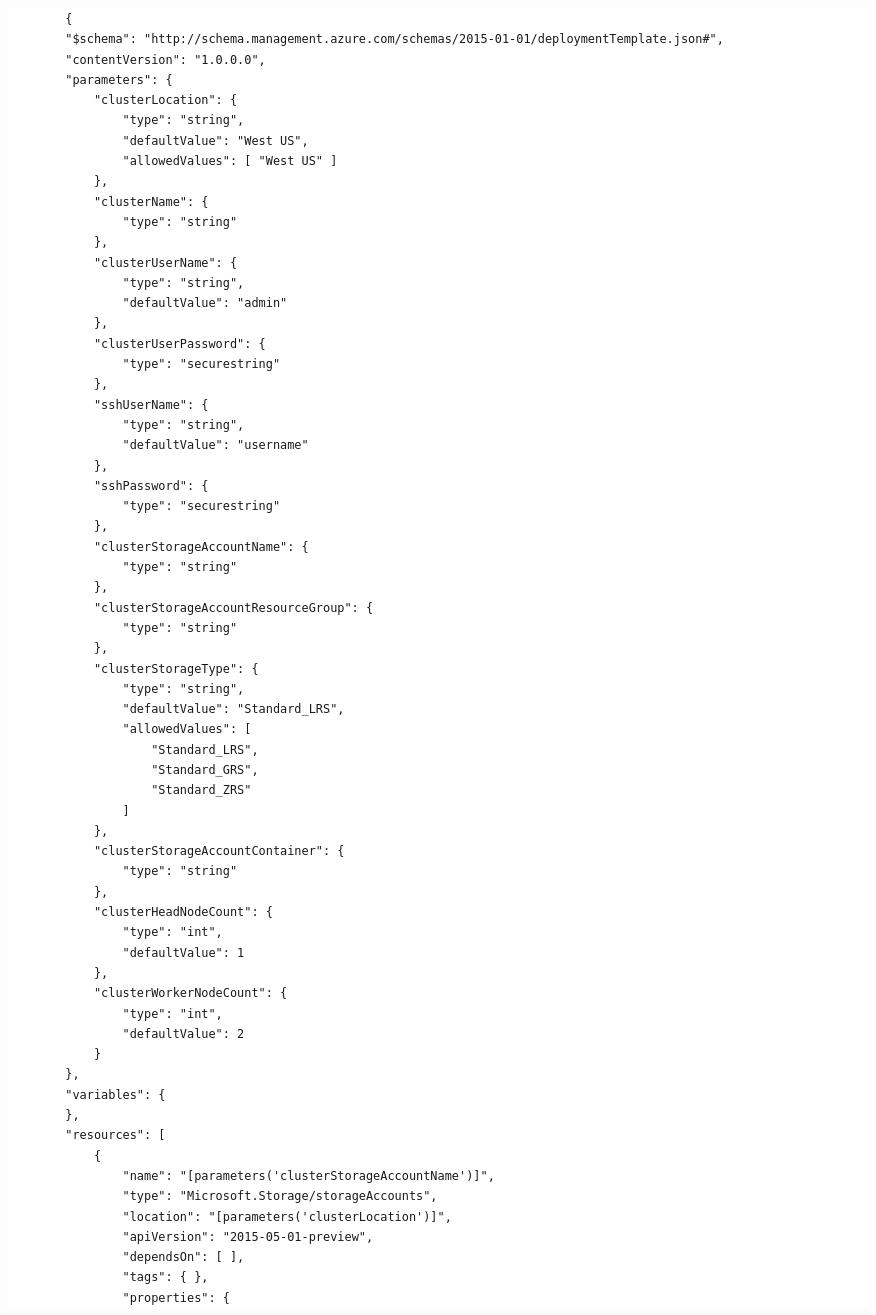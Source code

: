             {
            "$schema": "http://schema.management.azure.com/schemas/2015-01-01/deploymentTemplate.json#",
            "contentVersion": "1.0.0.0",
            "parameters": {
                "clusterLocation": {
                    "type": "string",
                    "defaultValue": "West US",
                    "allowedValues": [ "West US" ]
                },
                "clusterName": {
                    "type": "string"
                },
                "clusterUserName": {
                    "type": "string",
                    "defaultValue": "admin"
                },
                "clusterUserPassword": {
                    "type": "securestring"
                },
                "sshUserName": {
                    "type": "string",
                    "defaultValue": "username"
                },
                "sshPassword": {
                    "type": "securestring"
                },
                "clusterStorageAccountName": {
                    "type": "string"
                },
                "clusterStorageAccountResourceGroup": {
                    "type": "string"
                },
                "clusterStorageType": {
                    "type": "string",
                    "defaultValue": "Standard_LRS",
                    "allowedValues": [
                        "Standard_LRS",
                        "Standard_GRS",
                        "Standard_ZRS"
                    ]
                },
                "clusterStorageAccountContainer": {
                    "type": "string"
                },
                "clusterHeadNodeCount": {
                    "type": "int",
                    "defaultValue": 1
                },
                "clusterWorkerNodeCount": {
                    "type": "int",
                    "defaultValue": 2
                }
            },
            "variables": {
            },
            "resources": [
                {
                    "name": "[parameters('clusterStorageAccountName')]",
                    "type": "Microsoft.Storage/storageAccounts",
                    "location": "[parameters('clusterLocation')]",
                    "apiVersion": "2015-05-01-preview",
                    "dependsOn": [ ],
                    "tags": { },
                    "properties": {

[img-hdi-cluster-states]: ./media/hdinsight-hadoop-customize-cluster-linux/HDI-Cluster-state.png "Fürt létrehozása során szakaszból"